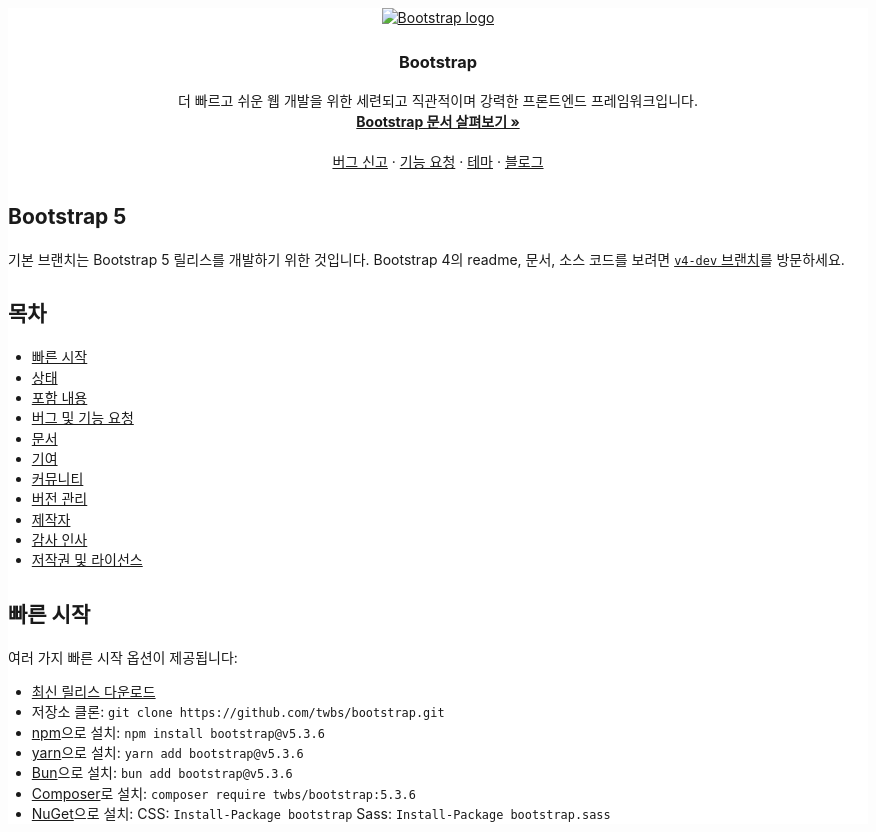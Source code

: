 <p align="center">
  <a href="https://getbootstrap.com/">
    <img src="https://getbootstrap.com/docs/5.3/assets/brand/bootstrap-logo-shadow.png" alt="Bootstrap logo" width="200" height="165">
  </a>
</p>

<h3 align="center">Bootstrap</h3>

<p align="center">
  더 빠르고 쉬운 웹 개발을 위한 세련되고 직관적이며 강력한 프론트엔드 프레임워크입니다.
  <br>
  <a href="https://getbootstrap.com/docs/5.3/"><strong>Bootstrap 문서 살펴보기 »</strong></a>
  <br>
  <br>
  <a href="https://github.com/twbs/bootstrap/issues/new?assignees=-&labels=bug&template=bug_report.yml">버그 신고</a>
  ·
  <a href="https://github.com/twbs/bootstrap/issues/new?assignees=&labels=feature&template=feature_request.yml">기능 요청</a>
  ·
  <a href="https://themes.getbootstrap.com/">테마</a>
  ·
  <a href="https://blog.getbootstrap.com/">블로그</a>
</p>


## Bootstrap 5

기본 브랜치는 Bootstrap 5 릴리스를 개발하기 위한 것입니다. Bootstrap 4의 readme, 문서, 소스 코드를 보려면 [`v4-dev` 브랜치](https://github.com/twbs/bootstrap/tree/v4-dev)를 방문하세요.


## 목차

- [빠른 시작](#빠른-시작)
- [상태](#상태)
- [포함 내용](#포함-내용)
- [버그 및 기능 요청](#버그-및-기능-요청)
- [문서](#문서)
- [기여](#기여)
- [커뮤니티](#커뮤니티)
- [버전 관리](#버전-관리)
- [제작자](#제작자)
- [감사 인사](#감사-인사)
- [저작권 및 라이선스](#저작권-및-라이선스)


## 빠른 시작

여러 가지 빠른 시작 옵션이 제공됩니다:

- [최신 릴리스 다운로드](https://github.com/twbs/bootstrap/archive/v5.3.6.zip)
- 저장소 클론: `git clone https://github.com/twbs/bootstrap.git`
- [npm](https://www.npmjs.com/)으로 설치: `npm install bootstrap@v5.3.6`
- [yarn](https://yarnpkg.com/)으로 설치: `yarn add bootstrap@v5.3.6`
- [Bun](https://bun.sh/)으로 설치: `bun add bootstrap@v5.3.6`
- [Composer](https://getcomposer.org/)로 설치: `composer require twbs/bootstrap:5.3.6`
- [NuGet](https://www.nuget.org/)으로 설치: CSS: `Install-Package bootstrap` Sass: `Install-Package bootstrap.sass`
